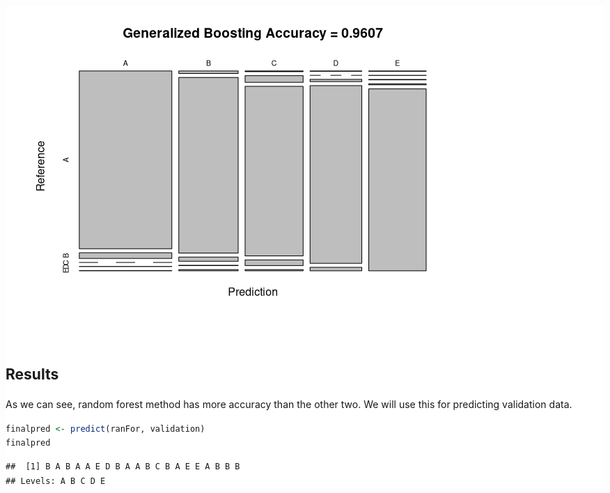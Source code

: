 ![](report_files/figure-html/unnamed-chunk-21-1.png)
## Results

As we can see, random forest method has more accuracy than the other two. We will use this for predicting validation data.


```r
finalpred <- predict(ranFor, validation)
finalpred
```

```
##  [1] B A B A A E D B A A B C B A E E A B B B
## Levels: A B C D E
```





















